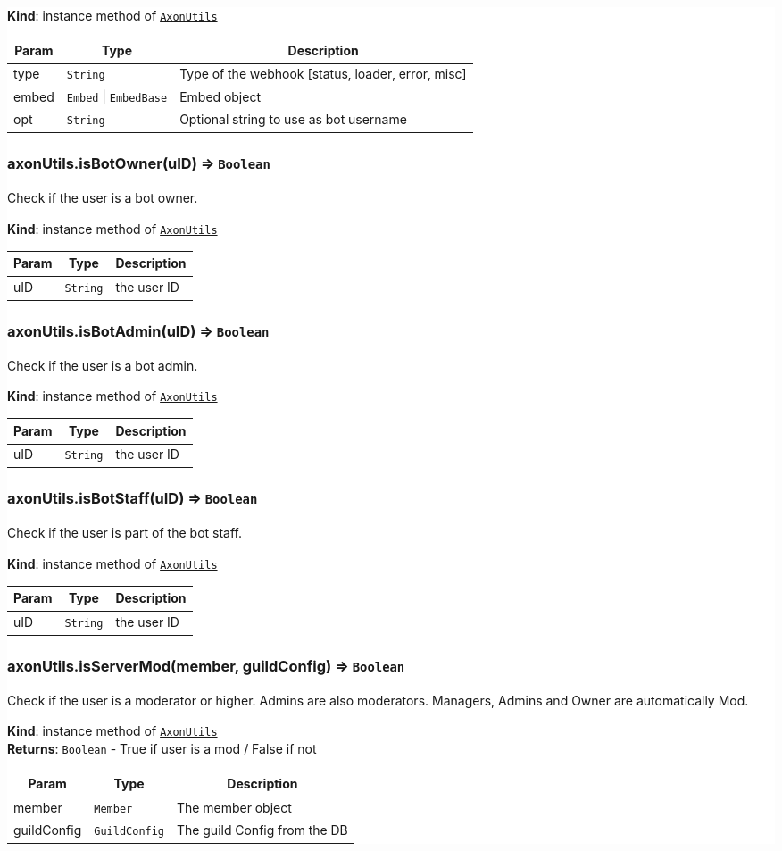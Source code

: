 **Kind**: instance method of [<code>AxonUtils</code>](#AxonUtils)  

| Param | Type | Description |
| --- | --- | --- |
| type | <code>String</code> | Type of the webhook [status, loader, error, misc] |
| embed | <code>Embed</code> \| <code>EmbedBase</code> | Embed object |
| opt | <code>String</code> | Optional string to use as bot username |

<a name="AxonUtils+isBotOwner"></a>

### axonUtils.isBotOwner(uID) ⇒ <code>Boolean</code>
Check if the user is a bot owner.

**Kind**: instance method of [<code>AxonUtils</code>](#AxonUtils)  

| Param | Type | Description |
| --- | --- | --- |
| uID | <code>String</code> | the user ID |

<a name="AxonUtils+isBotAdmin"></a>

### axonUtils.isBotAdmin(uID) ⇒ <code>Boolean</code>
Check if the user is a bot admin.

**Kind**: instance method of [<code>AxonUtils</code>](#AxonUtils)  

| Param | Type | Description |
| --- | --- | --- |
| uID | <code>String</code> | the user ID |

<a name="AxonUtils+isBotStaff"></a>

### axonUtils.isBotStaff(uID) ⇒ <code>Boolean</code>
Check if the user is part of the bot staff.

**Kind**: instance method of [<code>AxonUtils</code>](#AxonUtils)  

| Param | Type | Description |
| --- | --- | --- |
| uID | <code>String</code> | the user ID |

<a name="AxonUtils+isServerMod"></a>

### axonUtils.isServerMod(member, guildConfig) ⇒ <code>Boolean</code>
Check if the user is a moderator or higher. Admins are also moderators.
Managers, Admins and Owner are automatically Mod.

**Kind**: instance method of [<code>AxonUtils</code>](#AxonUtils)  
**Returns**: <code>Boolean</code> - True if user is a mod / False if not  

| Param | Type | Description |
| --- | --- | --- |
| member | <code>Member</code> | The member object |
| guildConfig | <code>GuildConfig</code> | The guild Config from the DB |
